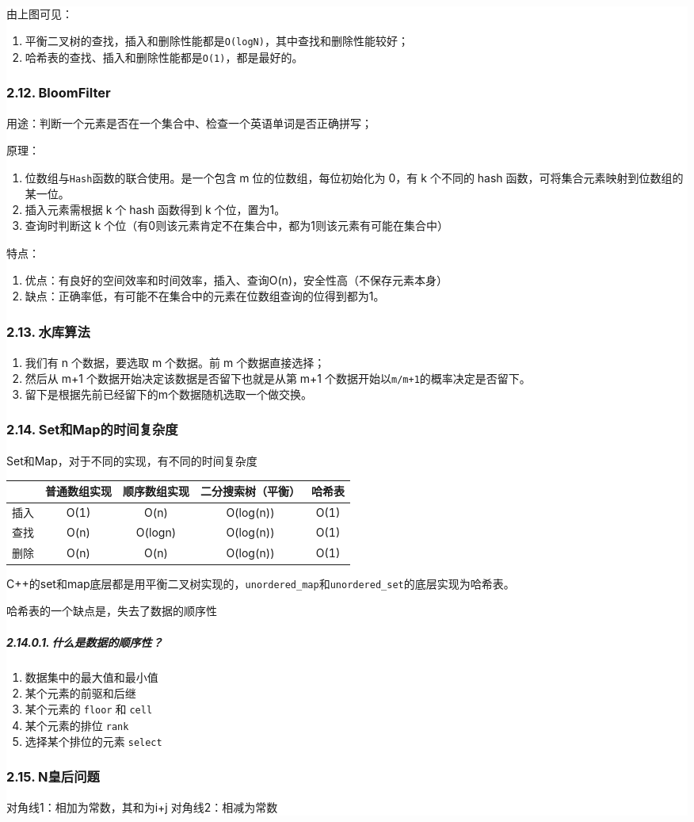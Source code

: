 由上图可见：
1. 平衡二叉树的查找，插入和删除性能都是`O(logN)`，其中查找和删除性能较好；
2. 哈希表的查找、插入和删除性能都是`O(1)`，都是最好的。


### 2.12. BloomFilter
用途：判断一个元素是否在一个集合中、检查一个英语单词是否正确拼写；

原理：
1. 位数组与`Hash`函数的联合使用。是一个包含 m 位的位数组，每位初始化为 0，有 k 个不同的 hash 函数，可将集合元素映射到位数组的某一位。
2. 插入元素需根据 k 个 hash 函数得到 k 个位，置为1。
3. 查询时判断这 k 个位（有0则该元素肯定不在集合中，都为1则该元素有可能在集合中）

特点：
1. 优点：有良好的空间效率和时间效率，插入、查询O(n)，安全性高（不保存元素本身）
2. 缺点：正确率低，有可能不在集合中的元素在位数组查询的位得到都为1。



### 2.13. 水库算法
1. 我们有 n 个数据，要选取 m 个数据。前 m 个数据直接选择；
2. 然后从 m+1 个数据开始决定该数据是否留下也就是从第 m+1 个数据开始以`m/m+1`的概率决定是否留下。
3. 留下是根据先前已经留下的m个数据随机选取一个做交换。




### 2.14. Set和Map的时间复杂度
Set和Map，对于不同的实现，有不同的时间复杂度

||普通数组实现|顺序数组实现|二分搜索树（平衡）|哈希表|
|---|:-:|:-:|:-:|:-:|
|插入|O(1)|O(n)|O(log(n))|O(1)|
|查找|O(n)|O(logn)|O(log(n))|O(1)|
|删除|O(n)|O(n)|O(log(n))|O(1)|


C++的set和map底层都是用平衡二叉树实现的，`unordered_map`和`unordered_set`的底层实现为哈希表。

哈希表的一个缺点是，失去了数据的顺序性

##### 2.14.0.1. 什么是数据的顺序性？
1. 数据集中的最大值和最小值
2. 某个元素的前驱和后继
3. 某个元素的 `floor` 和 `cell`
4. 某个元素的排位 `rank`
5. 选择某个排位的元素 `select`


### 2.15. N皇后问题
对角线1：相加为常数，其和为i+j
对角线2：相减为常数
